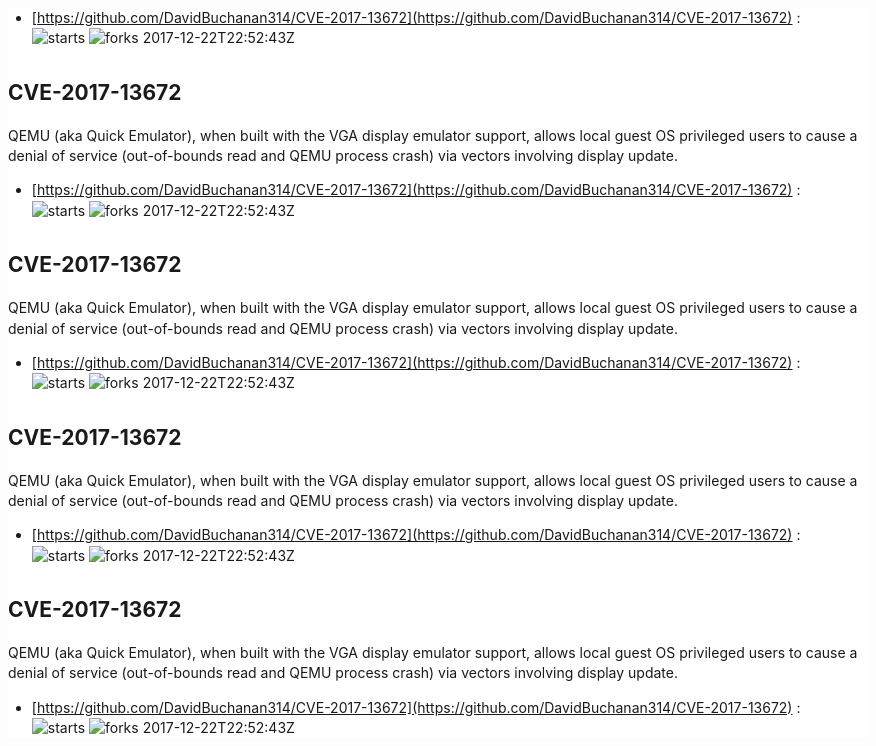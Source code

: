 - [https://github.com/DavidBuchanan314/CVE-2017-13672](https://github.com/DavidBuchanan314/CVE-2017-13672) :  
![starts](https://img.shields.io/github/stars/DavidBuchanan314/CVE-2017-13672.svg) 
![forks](https://img.shields.io/github/forks/DavidBuchanan314/CVE-2017-13672.svg) 
2017-12-22T22:52:43Z

## CVE-2017-13672
 QEMU (aka Quick Emulator), when built with the VGA display emulator support, allows local guest OS privileged users to cause a denial of service (out-of-bounds read and QEMU process crash) via vectors involving display update.

- [https://github.com/DavidBuchanan314/CVE-2017-13672](https://github.com/DavidBuchanan314/CVE-2017-13672) :  
![starts](https://img.shields.io/github/stars/DavidBuchanan314/CVE-2017-13672.svg) 
![forks](https://img.shields.io/github/forks/DavidBuchanan314/CVE-2017-13672.svg) 
2017-12-22T22:52:43Z

## CVE-2017-13672
 QEMU (aka Quick Emulator), when built with the VGA display emulator support, allows local guest OS privileged users to cause a denial of service (out-of-bounds read and QEMU process crash) via vectors involving display update.

- [https://github.com/DavidBuchanan314/CVE-2017-13672](https://github.com/DavidBuchanan314/CVE-2017-13672) :  
![starts](https://img.shields.io/github/stars/DavidBuchanan314/CVE-2017-13672.svg) 
![forks](https://img.shields.io/github/forks/DavidBuchanan314/CVE-2017-13672.svg) 
2017-12-22T22:52:43Z

## CVE-2017-13672
 QEMU (aka Quick Emulator), when built with the VGA display emulator support, allows local guest OS privileged users to cause a denial of service (out-of-bounds read and QEMU process crash) via vectors involving display update.

- [https://github.com/DavidBuchanan314/CVE-2017-13672](https://github.com/DavidBuchanan314/CVE-2017-13672) :  
![starts](https://img.shields.io/github/stars/DavidBuchanan314/CVE-2017-13672.svg) 
![forks](https://img.shields.io/github/forks/DavidBuchanan314/CVE-2017-13672.svg) 
2017-12-22T22:52:43Z

## CVE-2017-13672
 QEMU (aka Quick Emulator), when built with the VGA display emulator support, allows local guest OS privileged users to cause a denial of service (out-of-bounds read and QEMU process crash) via vectors involving display update.

- [https://github.com/DavidBuchanan314/CVE-2017-13672](https://github.com/DavidBuchanan314/CVE-2017-13672) :  
![starts](https://img.shields.io/github/stars/DavidBuchanan314/CVE-2017-13672.svg) 
![forks](https://img.shields.io/github/forks/DavidBuchanan314/CVE-2017-13672.svg) 
2017-12-22T22:52:43Z
